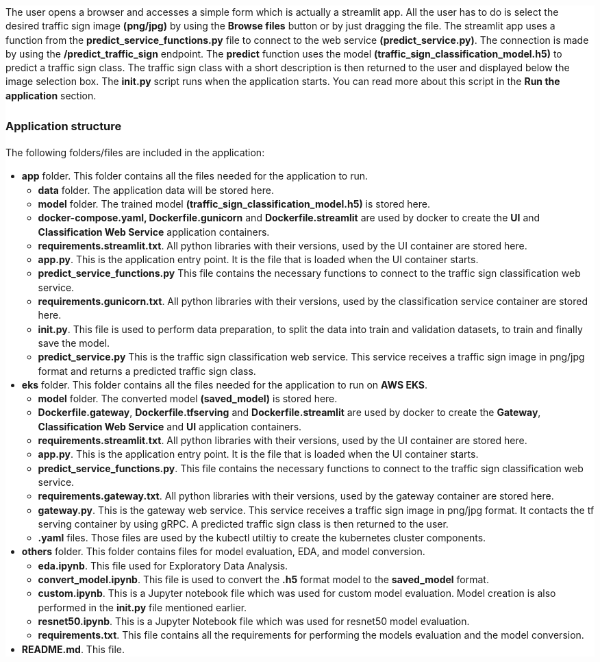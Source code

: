 The user opens a browser and accesses a simple form which is actually a streamlit app. All the user has to do is select the desired traffic sign image **(png/jpg)** by using the **Browse files** button or by just dragging the file. The streamlit app uses a function from the **predict_service_functions.py** file to connect to the web service **(predict_service.py)**. The connection is made by using the **/predict_traffic_sign** endpoint. The **predict** function uses the model **(traffic_sign_classification_model.h5)** to predict a traffic sign class. The traffic sign class with a short description is then returned to the user and displayed below the image selection box. The **init.py** script runs when the application starts. You can read more about this script in the **Run the application** section.

### Application structure

The following folders/files are included in the application:

* **app** folder. This folder contains all the files needed for the application to run.
  * **data** folder. The application data will be stored here.
  * **model** folder. The trained model **(traffic_sign_classification_model.h5)** is stored here.
  * **docker-compose.yaml, Dockerfile.gunicorn** and **Dockerfile.streamlit** are used by docker to create the **UI** and **Classification Web Service** application containers.
  * **requirements.streamlit.txt**. All python libraries with their versions, used by the UI container are stored here.
  * **app.py**. This is the application entry point. It is the file that is loaded when the UI container starts.
  * **predict_service_functions.py** This file contains the necessary functions to connect to the traffic sign classification web service.
  * **requirements.gunicorn.txt**. All python libraries with their versions, used by the classification service container are stored here.
  * **init.py**. This file is used to perform data preparation, to split the data into train and validation datasets, to train and finally save the model.
  * **predict_service.py** This is the traffic sign classification web service. This service receives a traffic sign image in png/jpg format and returns a predicted traffic sign class.
* **eks** folder. This folder contains all the files needed for the application to run on **AWS EKS**.
  * **model** folder. The converted model **(saved_model)** is stored here.
  * **Dockerfile.gateway**, **Dockerfile.tfserving** and **Dockerfile.streamlit** are used by docker to create the **Gateway**, **Classification Web Service** and **UI** application containers.
  * **requirements.streamlit.txt**. All python libraries with their versions, used by the UI container are stored here.
  * **app.py**. This is the application entry point. It is the file that is loaded when the UI container starts.
  * **predict_service_functions.py**. This file contains the necessary functions to connect to the traffic sign classification web service.
  * **requirements.gateway.txt**. All python libraries with their versions, used by the gateway container are stored here.
  * **gateway.py**. This is the gateway web service. This service receives a traffic sign image in png/jpg format. It contacts the tf serving container by using gRPC. A predicted traffic sign class is then returned to the user.
  * **.yaml** files. Those files are used by the kubectl utiltiy to create the kubernetes cluster components.
* **others** folder. This folder contains files for model evaluation, EDA, and model conversion.
  * **eda.ipynb**. This file used for Exploratory Data Analysis.
  * **convert_model.ipynb**. This file is used to convert the **.h5** format model to the **saved_model** format.
  * **custom.ipynb**. This is a Jupyter notebook file which was used for custom model evaluation. Model creation is also performed in the **init.py** file mentioned earlier.
  * **resnet50.ipynb**. This is a Jupyter Notebook file which was used for resnet50 model evaluation.
  * **requirements.txt**. This file contains all the requirements for performing the models evaluation and the model conversion.
* **README.md**. This file.
